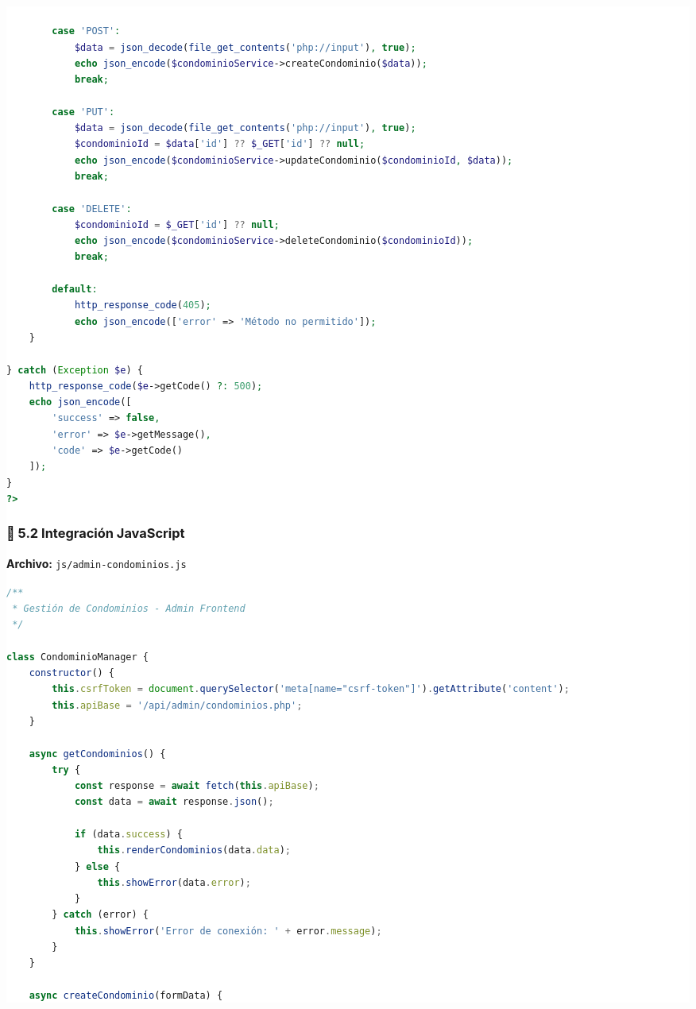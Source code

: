 ```php
            
        case 'POST':
            $data = json_decode(file_get_contents('php://input'), true);
            echo json_encode($condominioService->createCondominio($data));
            break;
            
        case 'PUT':
            $data = json_decode(file_get_contents('php://input'), true);
            $condominioId = $data['id'] ?? $_GET['id'] ?? null;
            echo json_encode($condominioService->updateCondominio($condominioId, $data));
            break;
            
        case 'DELETE':
            $condominioId = $_GET['id'] ?? null;
            echo json_encode($condominioService->deleteCondominio($condominioId));
            break;
            
        default:
            http_response_code(405);
            echo json_encode(['error' => 'Método no permitido']);
    }
    
} catch (Exception $e) {
    http_response_code($e->getCode() ?: 500);
    echo json_encode([
        'success' => false,
        'error' => $e->getMessage(),
        'code' => $e->getCode()
    ]);
}
?>
```

### **📱 5.2 Integración JavaScript**

**Archivo:** `js/admin-condominios.js`

```javascript
/**
 * Gestión de Condominios - Admin Frontend
 */

class CondominioManager {
    constructor() {
        this.csrfToken = document.querySelector('meta[name="csrf-token"]').getAttribute('content');
        this.apiBase = '/api/admin/condominios.php';
    }
    
    async getCondominios() {
        try {
            const response = await fetch(this.apiBase);
            const data = await response.json();
            
            if (data.success) {
                this.renderCondominios(data.data);
            } else {
                this.showError(data.error);
            }
        } catch (error) {
            this.showError('Error de conexión: ' + error.message);
        }
    }
    
    async createCondominio(formData) {
```